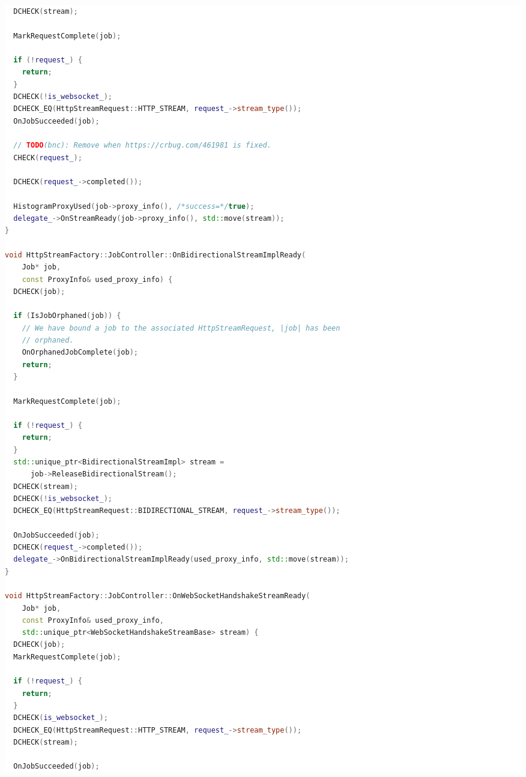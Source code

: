 ```cpp
  DCHECK(stream);

  MarkRequestComplete(job);

  if (!request_) {
    return;
  }
  DCHECK(!is_websocket_);
  DCHECK_EQ(HttpStreamRequest::HTTP_STREAM, request_->stream_type());
  OnJobSucceeded(job);

  // TODO(bnc): Remove when https://crbug.com/461981 is fixed.
  CHECK(request_);

  DCHECK(request_->completed());

  HistogramProxyUsed(job->proxy_info(), /*success=*/true);
  delegate_->OnStreamReady(job->proxy_info(), std::move(stream));
}

void HttpStreamFactory::JobController::OnBidirectionalStreamImplReady(
    Job* job,
    const ProxyInfo& used_proxy_info) {
  DCHECK(job);

  if (IsJobOrphaned(job)) {
    // We have bound a job to the associated HttpStreamRequest, |job| has been
    // orphaned.
    OnOrphanedJobComplete(job);
    return;
  }

  MarkRequestComplete(job);

  if (!request_) {
    return;
  }
  std::unique_ptr<BidirectionalStreamImpl> stream =
      job->ReleaseBidirectionalStream();
  DCHECK(stream);
  DCHECK(!is_websocket_);
  DCHECK_EQ(HttpStreamRequest::BIDIRECTIONAL_STREAM, request_->stream_type());

  OnJobSucceeded(job);
  DCHECK(request_->completed());
  delegate_->OnBidirectionalStreamImplReady(used_proxy_info, std::move(stream));
}

void HttpStreamFactory::JobController::OnWebSocketHandshakeStreamReady(
    Job* job,
    const ProxyInfo& used_proxy_info,
    std::unique_ptr<WebSocketHandshakeStreamBase> stream) {
  DCHECK(job);
  MarkRequestComplete(job);

  if (!request_) {
    return;
  }
  DCHECK(is_websocket_);
  DCHECK_EQ(HttpStreamRequest::HTTP_STREAM, request_->stream_type());
  DCHECK(stream);

  OnJobSucceeded(job);
```